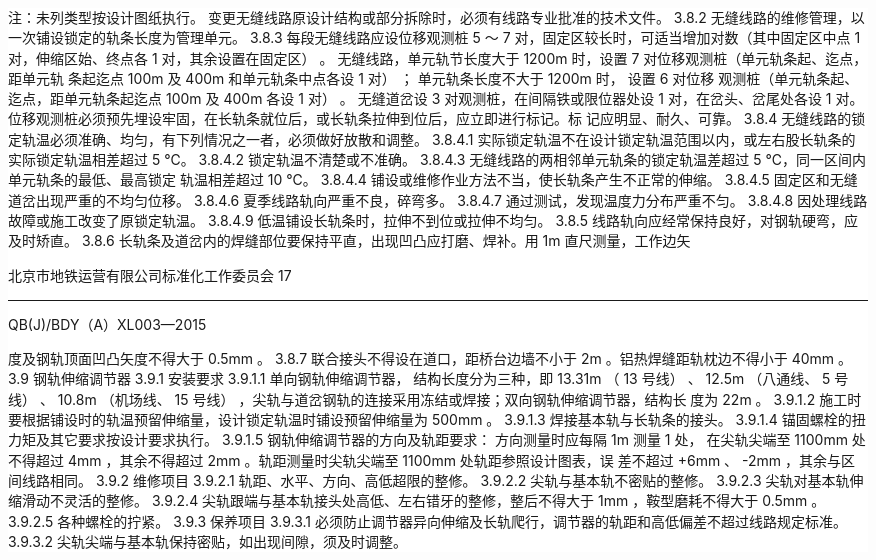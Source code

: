 
注：未列类型按设计图纸执行。
变更无缝线路原设计结构或部分拆除时，必须有线路专业批准的技术文件。
3.8.2 无缝线路的维修管理，以一次铺设锁定的轨条长度为管理单元。
3.8.3 每段无缝线路应设位移观测桩 5 ～ 7 对，固定区较长时，可适当增加对数（其中固定区中点 1
对，伸缩区始、终点各 1 对，其余设置在固定区） 。
无缝线路，单元轨节长度大于 1200m 时，设置 7 对位移观测桩（单元轨条起、迄点，距单元轨
条起迄点 100m 及 400m 和单元轨条中点各设 1 对） ； 单元轨条长度不大于 1200m 时， 设置 6 对位移
观测桩（单元轨条起、迄点，距单元轨条起迄点 100m 及 400m 各设 1 对） 。
无缝道岔设 3 对观测桩，在间隔铁或限位器处设 1 对，在岔头、岔尾处各设 1 对。
位移观测桩必须预先埋设牢固，在长轨条就位后，或长轨条拉伸到位后，应立即进行标记。标
记应明显、耐久、可靠。
3.8.4 无缝线路的锁定轨温必须准确、均匀，有下列情况之一者，必须做好放散和调整。
3.8.4.1 实际锁定轨温不在设计锁定轨温范围以内，或左右股长轨条的实际锁定轨温相差超过 5 ℃。
3.8.4.2 锁定轨温不清楚或不准确。
3.8.4.3 无缝线路的两相邻单元轨条的锁定轨温差超过 5 ℃，同一区间内单元轨条的最低、最高锁定
轨温相差超过 10 ℃。
3.8.4.4 铺设或维修作业方法不当，使长轨条产生不正常的伸缩。
3.8.4.5 固定区和无缝道岔出现严重的不均匀位移。
3.8.4.6 夏季线路轨向严重不良，碎弯多。
3.8.4.7 通过测试，发现温度力分布严重不匀。
3.8.4.8 因处理线路故障或施工改变了原锁定轨温。
3.8.4.9 低温铺设长轨条时，拉伸不到位或拉伸不均匀。
3.8.5 线路轨向应经常保持良好，对钢轨硬弯，应及时矫直。
3.8.6 长轨条及道岔内的焊缝部位要保持平直，出现凹凸应打磨、焊补。用 1m 直尺测量，工作边矢

北京市地铁运营有限公司标准化工作委员会 17


-----

QB(J)/BDY（A）XL003—2015

度及钢轨顶面凹凸矢度不得大于 0.5mm 。
3.8.7 联合接头不得设在道口，距桥台边墙不小于 2m 。铝热焊缝距轨枕边不得小于 40mm 。
3.9 钢轨伸缩调节器
3.9.1 安装要求
3.9.1.1 单向钢轨伸缩调节器， 结构长度分为三种，即 13.31m （ 13 号线） 、 12.5m （八通线、 5 号线） 、
10.8m （机场线、 15 号线） ，尖轨与道岔钢轨的连接采用冻结或焊接；双向钢轨伸缩调节器，结构长
度为 22m 。
3.9.1.2 施工时要根据铺设时的轨温预留伸缩量，设计锁定轨温时铺设预留伸缩量为 500mm 。
3.9.1.3 焊接基本轨与长轨条的接头。
3.9.1.4 锚固螺栓的扭力矩及其它要求按设计要求执行。
3.9.1.5 钢轨伸缩调节器的方向及轨距要求： 方向测量时应每隔 1m 测量 1 处， 在尖轨尖端至 1100mm
处不得超过 4mm ，其余不得超过 2mm 。轨距测量时尖轨尖端至 1100mm 处轨距参照设计图表，误
差不超过 +6mm 、 -2mm ，其余与区间线路相同。
3.9.2 维修项目
3.9.2.1 轨距、水平、方向、高低超限的整修。
3.9.2.2 尖轨与基本轨不密贴的整修。
3.9.2.3 尖轨对基本轨伸缩滑动不灵活的整修。
3.9.2.4 尖轨跟端与基本轨接头处高低、左右错牙的整修，整后不得大于 1mm ，鞍型磨耗不得大于
0.5mm 。
3.9.2.5 各种螺栓的拧紧。
3.9.3 保养项目
3.9.3.1 必须防止调节器异向伸缩及长轨爬行，调节器的轨距和高低偏差不超过线路规定标准。
3.9.3.2 尖轨尖端与基本轨保持密贴，如出现间隙，须及时调整。
